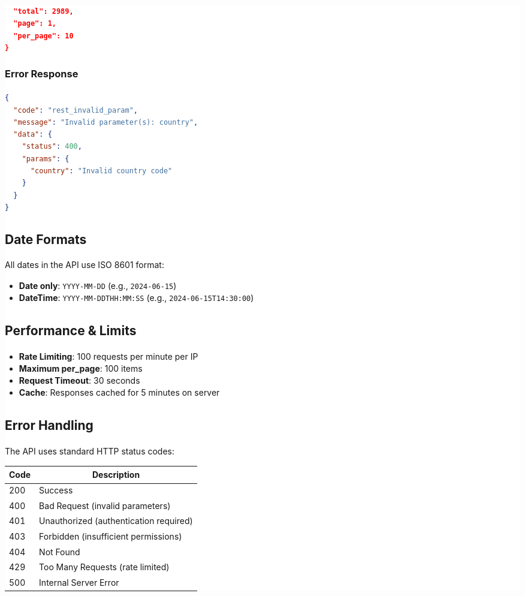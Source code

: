 ```json
  "total": 2989,
  "page": 1,
  "per_page": 10
}
```

### Error Response

```json
{
  "code": "rest_invalid_param",
  "message": "Invalid parameter(s): country",
  "data": {
    "status": 400,
    "params": {
      "country": "Invalid country code"
    }
  }
}
```

## Date Formats

All dates in the API use ISO 8601 format:

- **Date only**: `YYYY-MM-DD` (e.g., `2024-06-15`)
- **DateTime**: `YYYY-MM-DDTHH:MM:SS` (e.g., `2024-06-15T14:30:00`)

## Performance & Limits

- **Rate Limiting**: 100 requests per minute per IP
- **Maximum per_page**: 100 items
- **Request Timeout**: 30 seconds
- **Cache**: Responses cached for 5 minutes on server

## Error Handling

The API uses standard HTTP status codes:

| Code | Description |
|------|-------------|
| 200 | Success |
| 400 | Bad Request (invalid parameters) |
| 401 | Unauthorized (authentication required) |
| 403 | Forbidden (insufficient permissions) |
| 404 | Not Found |
| 429 | Too Many Requests (rate limited) |
| 500 | Internal Server Error |
